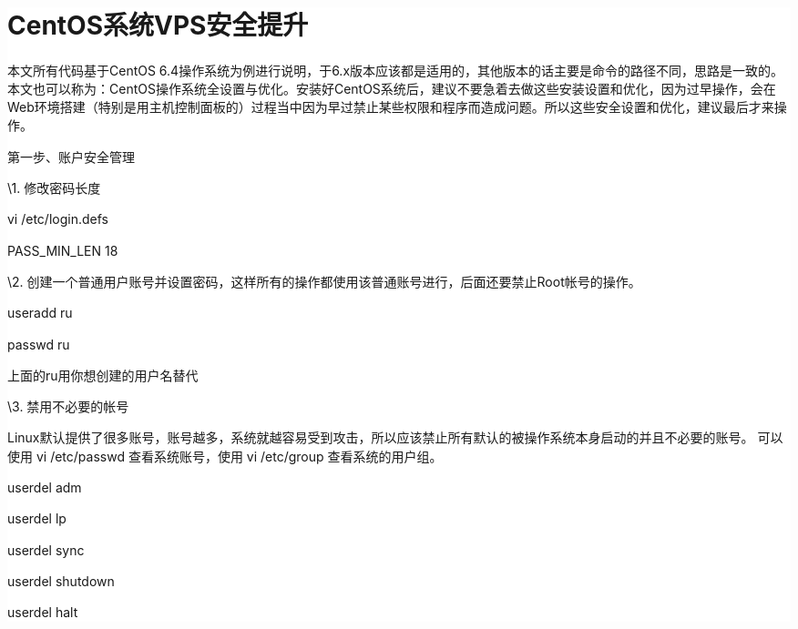 # CentOS系统VPS安全提升

本文所有代码基于CentOS 6.4操作系统为例进行说明，于6.x版本应该都是适用的，其他版本的话主要是命令的路径不同，思路是一致的。本文也可以称为：CentOS操作系统全设置与优化。安装好CentOS系统后，建议不要急着去做这些安装设置和优化，因为过早操作，会在Web环境搭建（特别是用主机控制面板的）过程当中因为早过禁止某些权限和程序而造成问题。所以这些安全设置和优化，建议最后才来操作。

第一步、账户安全管理

 

\1. 修改密码长度 

 vi /etc/login.defs

 

PASS_MIN_LEN 18

 

\2. 创建一个普通用户账号并设置密码，这样所有的操作都使用该普通账号进行，后面还要禁止Root帐号的操作。

 

 

 

 useradd ru

 

 passwd ru

 

上面的ru用你想创建的用户名替代

 

 

\3. 禁用不必要的帐号

 

 

Linux默认提供了很多账号，账号越多，系统就越容易受到攻击，所以应该禁止所有默认的被操作系统本身启动的并且不必要的账号。 可以使用 vi /etc/passwd 查看系统账号，使用 vi /etc/group 查看系统的用户组。

 

 

 userdel adm

 

 userdel lp

 

 userdel sync

 

 userdel shutdown

 

 userdel halt

 
